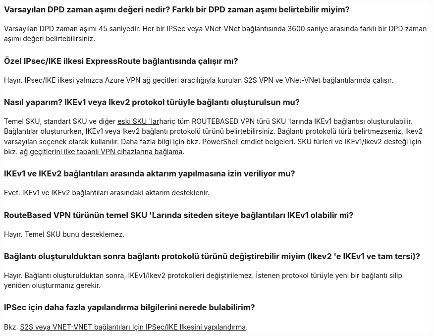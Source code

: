 ### <a name="what-is-the-default-dpd-timeout-value-can-i-specify-a-different-dpd-timeout"></a>Varsayılan DPD zaman aşımı değeri nedir? Farklı bir DPD zaman aşımı belirtebilir miyim?

Varsayılan DPD zaman aşımı 45 saniyedir. Her bir IPSec veya VNet-VNet bağlantısında 3600 saniye arasında farklı bir DPD zaman aşımı değeri belirtebilirsiniz.

### <a name="does-custom-ipsecike-policy-work-on-expressroute-connection"></a>Özel IPsec/IKE ilkesi ExpressRoute bağlantısında çalışır mı?

Hayır. IPsec/IKE ilkesi yalnızca Azure VPN ağ geçitleri aracılığıyla kurulan S2S VPN ve VNet-VNet bağlantılarında çalışır.

### <a name="how-do-i-create-connections-with-ikev1-or-ikev2-protocol-type"></a>Nasıl yaparım? IKEv1 veya Ikev2 protokol türüyle bağlantı oluşturulsun mu?

Temel SKU, standart SKU ve diğer [eski SKU 'lar](../articles/vpn-gateway/vpn-gateway-about-skus-legacy.md#gwsku)hariç tüm ROUTEBASED VPN türü SKU 'larında IKEv1 bağlantısı oluşturulabilir. Bağlantılar oluştururken, IKEv1 veya Ikev2 bağlantı protokolü türünü belirtebilirsiniz. Bağlantı protokolü türü belirtmezseniz, Ikev2 varsayılan seçenek olarak kullanılır. Daha fazla bilgi için bkz. [PowerShell cmdlet](/powershell/module/az.network/new-azvirtualnetworkgatewayconnection) belgeleri. SKU türleri ve IKEv1/Ikev2 desteği için bkz. [ağ geçitlerini ilke tabanlı VPN cihazlarına bağlama](../articles/vpn-gateway/vpn-gateway-connect-multiple-policybased-rm-ps.md).

### <a name="is-transit-between-between-ikev1-and-ikev2-connections-allowed"></a>IKEv1 ve IKEv2 bağlantıları arasında aktarım yapılmasına izin veriliyor mu?

Evet. IKEv1 ve IKEv2 bağlantıları arasındaki aktarım desteklenir.

### <a name="can-i-have-ikev1-site-to-site-connections-on-basic-skus-of-routebased-vpn-type"></a>RouteBased VPN türünün temel SKU 'Larında siteden siteye bağlantıları IKEv1 olabilir mi?

Hayır. Temel SKU bunu desteklemez.

### <a name="can-i-change-the-connection-protocol-type-after-the-connection-is-created-ikev1-to-ikev2-and-vice-versa"></a>Bağlantı oluşturulduktan sonra bağlantı protokolü türünü değiştirebilir miyim (Ikev2 'e IKEv1 ve tam tersi)?

Hayır. Bağlantı oluşturulduktan sonra, IKEv1/Ikev2 protokolleri değiştirilemez. İstenen protokol türüyle yeni bir bağlantı silip yeniden oluşturmanız gerekir.

### <a name="where-can-i-find-more-configuration-information-for-ipsec"></a>IPSec için daha fazla yapılandırma bilgilerini nerede bulabilirim?

Bkz. [S2S veya VNET-VNET bağlantıları Için IPSec/IKE Ilkesini yapılandırma](../articles/vpn-gateway/vpn-gateway-ipsecikepolicy-rm-powershell.md).
